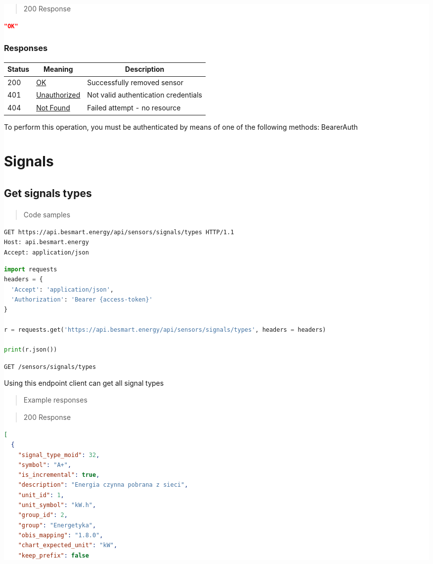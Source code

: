 > 200 Response

```json
"OK"
```

<h3 id="remove-sensor-responses">Responses</h3>

|Status|Meaning|Description|
|---|---|---|
|200|[OK](https://tools.ietf.org/html/rfc7231#section-6.3.1)|Successfully removed sensor|
|401|[Unauthorized](https://tools.ietf.org/html/rfc7235#section-3.1)|Not valid authentication credentials|
|404|[Not Found](https://tools.ietf.org/html/rfc7231#section-6.5.4)|Failed attempt - no resource|

<aside class="warning">
To perform this operation, you must be authenticated by means of one of the following methods:
BearerAuth
</aside>

<h1 id="besmart-rest-api-signals">Signals</h1>

## Get signals types

<a id="opIdapi.endpoints.sensors.get_signals_types"></a>

> Code samples

```http
GET https://api.besmart.energy/api/sensors/signals/types HTTP/1.1
Host: api.besmart.energy
Accept: application/json

```

```python
import requests
headers = {
  'Accept': 'application/json',
  'Authorization': 'Bearer {access-token}'
}

r = requests.get('https://api.besmart.energy/api/sensors/signals/types', headers = headers)

print(r.json())

```

`GET /sensors/signals/types`

Using this endpoint client can get all signal types

> Example responses

> 200 Response

```json
[
  {
    "signal_type_moid": 32,
    "symbol": "A+",
    "is_incremental": true,
    "description": "Energia czynna pobrana z sieci",
    "unit_id": 1,
    "unit_symbol": "kW.h",
    "group_id": 2,
    "group": "Energetyka",
    "obis_mapping": "1.8.0",
    "chart_expected_unit": "kW",
    "keep_prefix": false
```